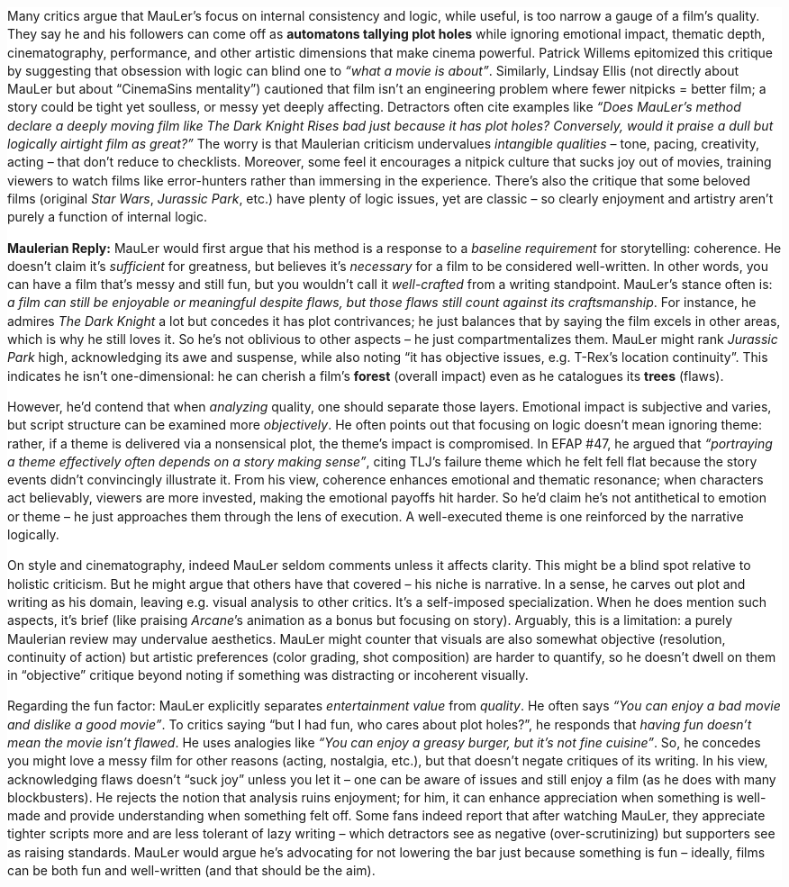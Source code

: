 Many critics argue that MauLer’s focus on internal consistency and logic, while useful, is too narrow a gauge of a film’s quality. They say he and his followers can come off as **automatons tallying plot holes** while ignoring emotional impact, thematic depth, cinematography, performance, and other artistic dimensions that make cinema powerful. Patrick Willems epitomized this critique by suggesting that obsession with logic can blind one to *“what a movie is about”*. Similarly, Lindsay Ellis (not directly about MauLer but about “CinemaSins mentality”) cautioned that film isn’t an engineering problem where fewer nitpicks = better film; a story could be tight yet soulless, or messy yet deeply affecting. Detractors often cite examples like *“Does MauLer’s method declare a deeply moving film like *The Dark Knight Rises* bad just because it has plot holes? Conversely, would it praise a dull but logically airtight film as great?”* The worry is that Maulerian criticism undervalues *intangible qualities* – tone, pacing, creativity, acting – that don’t reduce to checklists. Moreover, some feel it encourages a nitpick culture that sucks joy out of movies, training viewers to watch films like error-hunters rather than immersing in the experience. There’s also the critique that some beloved films (original *Star Wars*, *Jurassic Park*, etc.) have plenty of logic issues, yet are classic – so clearly enjoyment and artistry aren’t purely a function of internal logic.

**Maulerian Reply:** MauLer would first argue that his method is a response to a *baseline requirement* for storytelling: coherence. He doesn’t claim it’s *sufficient* for greatness, but believes it’s *necessary* for a film to be considered well-written. In other words, you can have a film that’s messy and still fun, but you wouldn’t call it *well-crafted* from a writing standpoint. MauLer’s stance often is: *a film can still be enjoyable or meaningful despite flaws, but those flaws still count against its craftsmanship*. For instance, he admires *The Dark Knight* a lot but concedes it has plot contrivances; he just balances that by saying the film excels in other areas, which is why he still loves it. So he’s not oblivious to other aspects – he just compartmentalizes them. MauLer might rank *Jurassic Park* high, acknowledging its awe and suspense, while also noting “it has objective issues, e.g. T-Rex’s location continuity”. This indicates he isn’t one-dimensional: he can cherish a film’s **forest** (overall impact) even as he catalogues its **trees** (flaws).

However, he’d contend that when *analyzing* quality, one should separate those layers. Emotional impact is subjective and varies, but script structure can be examined more *objectively*. He often points out that focusing on logic doesn’t mean ignoring theme: rather, if a theme is delivered via a nonsensical plot, the theme’s impact is compromised. In EFAP #47, he argued that *“portraying a theme effectively often depends on a story making sense”*, citing TLJ’s failure theme which he felt fell flat because the story events didn’t convincingly illustrate it. From his view, coherence enhances emotional and thematic resonance; when characters act believably, viewers are more invested, making the emotional payoffs hit harder. So he’d claim he’s not antithetical to emotion or theme – he just approaches them through the lens of execution. A well-executed theme is one reinforced by the narrative logically.

On style and cinematography, indeed MauLer seldom comments unless it affects clarity. This might be a blind spot relative to holistic criticism. But he might argue that others have that covered – his niche is narrative. In a sense, he carves out plot and writing as his domain, leaving e.g. visual analysis to other critics. It’s a self-imposed specialization. When he does mention such aspects, it’s brief (like praising *Arcane*’s animation as a bonus but focusing on story). Arguably, this is a limitation: a purely Maulerian review may undervalue aesthetics. MauLer might counter that visuals are also somewhat objective (resolution, continuity of action) but artistic preferences (color grading, shot composition) are harder to quantify, so he doesn’t dwell on them in “objective” critique beyond noting if something was distracting or incoherent visually.

Regarding the fun factor: MauLer explicitly separates *entertainment value* from *quality*. He often says *“You can enjoy a bad movie and dislike a good movie”*. To critics saying “but I had fun, who cares about plot holes?”, he responds that *having fun doesn’t mean the movie isn’t flawed*. He uses analogies like *“You can enjoy a greasy burger, but it’s not fine cuisine”*. So, he concedes you might love a messy film for other reasons (acting, nostalgia, etc.), but that doesn’t negate critiques of its writing. In his view, acknowledging flaws doesn’t “suck joy” unless you let it – one can be aware of issues and still enjoy a film (as he does with many blockbusters). He rejects the notion that analysis ruins enjoyment; for him, it can enhance appreciation when something is well-made and provide understanding when something felt off. Some fans indeed report that after watching MauLer, they appreciate tighter scripts more and are less tolerant of lazy writing – which detractors see as negative (over-scrutinizing) but supporters see as raising standards. MauLer would argue he’s advocating for not lowering the bar just because something is fun – ideally, films can be both fun and well-written (and that should be the aim).
